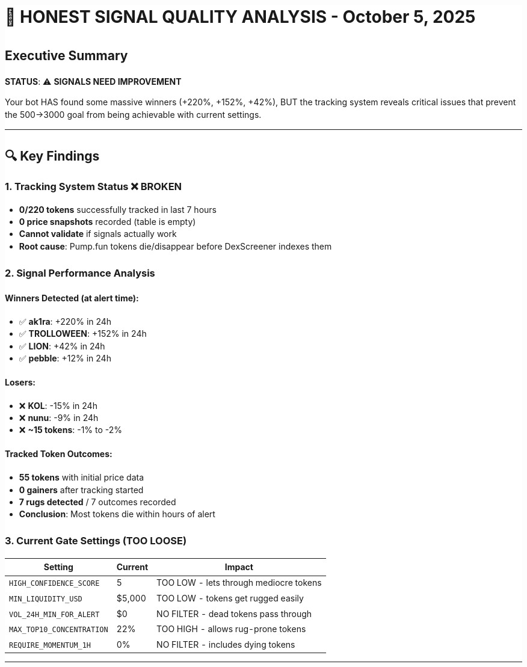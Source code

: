 # 🚨 HONEST SIGNAL QUALITY ANALYSIS - October 5, 2025

## Executive Summary

**STATUS**: ⚠️ **SIGNALS NEED IMPROVEMENT**

Your bot HAS found some massive winners (+220%, +152%, +42%), BUT the tracking system reveals critical issues that prevent the $500→$3000 goal from being achievable with current settings.

---

## 🔍 Key Findings

### 1. **Tracking System Status** ❌ BROKEN
- **0/220 tokens** successfully tracked in last 7 hours
- **0 price snapshots** recorded (table is empty)
- **Cannot validate** if signals actually work
- **Root cause**: Pump.fun tokens die/disappear before DexScreener indexes them

### 2. **Signal Performance Analysis**

#### Winners Detected (at alert time):
- ✅ **ak1ra**: +220% in 24h
- ✅ **TROLLOWEEN**: +152% in 24h  
- ✅ **LION**: +42% in 24h
- ✅ **pebble**: +12% in 24h

#### Losers:
- ❌ **KOL**: -15% in 24h
- ❌ **nunu**: -9% in 24h
- ❌ **~15 tokens**: -1% to -2%

#### Tracked Token Outcomes:
- **55 tokens** with initial price data
- **0 gainers** after tracking started
- **7 rugs detected** / 7 outcomes recorded
- **Conclusion**: Most tokens die within hours of alert

### 3. **Current Gate Settings** (TOO LOOSE)

| Setting | Current | Impact |
|---------|---------|--------|
| `HIGH_CONFIDENCE_SCORE` | 5 | TOO LOW - lets through mediocre tokens |
| `MIN_LIQUIDITY_USD` | $5,000 | TOO LOW - tokens get rugged easily |
| `VOL_24H_MIN_FOR_ALERT` | $0 | NO FILTER - dead tokens pass through |
| `MAX_TOP10_CONCENTRATION` | 22% | TOO HIGH - allows rug-prone tokens |
| `REQUIRE_MOMENTUM_1H` | 0% | NO FILTER - includes dying tokens |

---